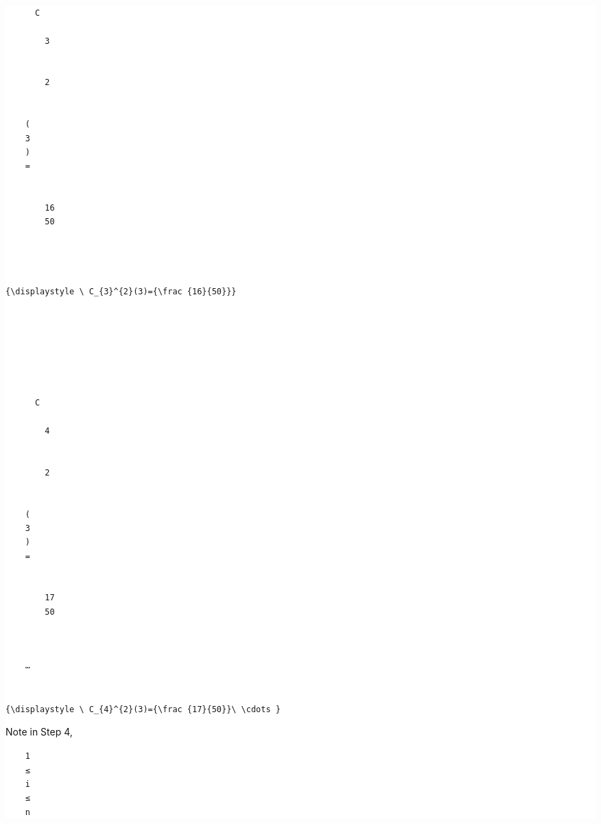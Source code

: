 
  
    
      
         
        
          C
          
            3
          
          
            2
          
        
        (
        3
        )
        =
        
          
            16
            50
          
        
      
    
    {\displaystyle \ C_{3}^{2}(3)={\frac {16}{50}}}
  

  
    
      
         
        
          C
          
            4
          
          
            2
          
        
        (
        3
        )
        =
        
          
            17
            50
          
        
         
        ⋯
      
    
    {\displaystyle \ C_{4}^{2}(3)={\frac {17}{50}}\ \cdots }
  

Note in Step 4, 
  
    
      
        1
        ≤
        i
        ≤
        n
      
    